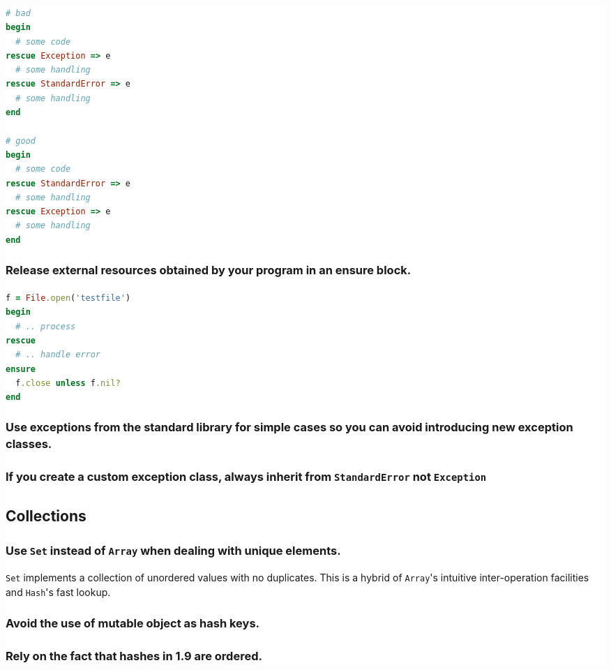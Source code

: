 ```ruby
# bad
begin
  # some code
rescue Exception => e
  # some handling
rescue StandardError => e
  # some handling
end

# good
begin
  # some code
rescue StandardError => e
  # some handling
rescue Exception => e
  # some handling
end
```

### Release external resources obtained by your program in an ensure block.

```ruby
f = File.open('testfile')
begin
  # .. process
rescue
  # .. handle error
ensure
  f.close unless f.nil?
end
```

### Use exceptions from the standard library for simple cases so you can avoid introducing new exception classes.

### If you create a custom exception class, always inherit from `StandardError` not `Exception`

## Collections

### Use `Set` instead of `Array` when dealing with unique elements.
`Set` implements a collection of unordered values with no duplicates. This
is a hybrid of `Array`'s intuitive inter-operation facilities and
`Hash`'s fast lookup.

### Avoid the use of mutable object as hash keys.

### Rely on the fact that hashes in 1.9 are ordered.
